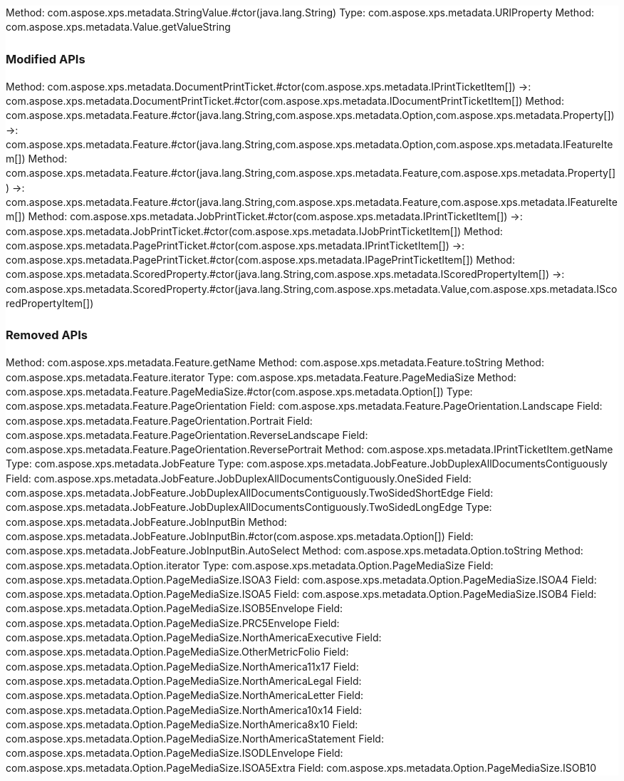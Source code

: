 Method: com.aspose.xps.metadata.StringValue.#ctor(java.lang.String)
Type: com.aspose.xps.metadata.URIProperty
Method: com.aspose.xps.metadata.Value.getValueString


### **Modified APIs**
Method: com.aspose.xps.metadata.DocumentPrintTicket.#ctor(com.aspose.xps.metadata.IPrintTicketItem[]) ->: com.aspose.xps.metadata.DocumentPrintTicket.#ctor(com.aspose.xps.metadata.IDocumentPrintTicketItem[])
Method: com.aspose.xps.metadata.Feature.#ctor(java.lang.String,com.aspose.xps.metadata.Option,com.aspose.xps.metadata.Property[]) ->: com.aspose.xps.metadata.Feature.#ctor(java.lang.String,com.aspose.xps.metadata.Option,com.aspose.xps.metadata.IFeatureItem[])
Method: com.aspose.xps.metadata.Feature.#ctor(java.lang.String,com.aspose.xps.metadata.Feature,com.aspose.xps.metadata.Property[]) ->: com.aspose.xps.metadata.Feature.#ctor(java.lang.String,com.aspose.xps.metadata.Feature,com.aspose.xps.metadata.IFeatureItem[])
Method: com.aspose.xps.metadata.JobPrintTicket.#ctor(com.aspose.xps.metadata.IPrintTicketItem[]) ->: com.aspose.xps.metadata.JobPrintTicket.#ctor(com.aspose.xps.metadata.IJobPrintTicketItem[])
Method: com.aspose.xps.metadata.PagePrintTicket.#ctor(com.aspose.xps.metadata.IPrintTicketItem[]) ->: com.aspose.xps.metadata.PagePrintTicket.#ctor(com.aspose.xps.metadata.IPagePrintTicketItem[])
Method: com.aspose.xps.metadata.ScoredProperty.#ctor(java.lang.String,com.aspose.xps.metadata.IScoredPropertyItem[]) ->: com.aspose.xps.metadata.ScoredProperty.#ctor(java.lang.String,com.aspose.xps.metadata.Value,com.aspose.xps.metadata.IScoredPropertyItem[])


### **Removed APIs**
Method: com.aspose.xps.metadata.Feature.getName
Method: com.aspose.xps.metadata.Feature.toString
Method: com.aspose.xps.metadata.Feature.iterator
Type: com.aspose.xps.metadata.Feature.PageMediaSize
Method: com.aspose.xps.metadata.Feature.PageMediaSize.#ctor(com.aspose.xps.metadata.Option[])
Type: com.aspose.xps.metadata.Feature.PageOrientation
Field: com.aspose.xps.metadata.Feature.PageOrientation.Landscape
Field: com.aspose.xps.metadata.Feature.PageOrientation.Portrait
Field: com.aspose.xps.metadata.Feature.PageOrientation.ReverseLandscape
Field: com.aspose.xps.metadata.Feature.PageOrientation.ReversePortrait
Method: com.aspose.xps.metadata.IPrintTicketItem.getName
Type: com.aspose.xps.metadata.JobFeature
Type: com.aspose.xps.metadata.JobFeature.JobDuplexAllDocumentsContiguously
Field: com.aspose.xps.metadata.JobFeature.JobDuplexAllDocumentsContiguously.OneSided
Field: com.aspose.xps.metadata.JobFeature.JobDuplexAllDocumentsContiguously.TwoSidedShortEdge
Field: com.aspose.xps.metadata.JobFeature.JobDuplexAllDocumentsContiguously.TwoSidedLongEdge
Type: com.aspose.xps.metadata.JobFeature.JobInputBin
Method: com.aspose.xps.metadata.JobFeature.JobInputBin.#ctor(com.aspose.xps.metadata.Option[])
Field: com.aspose.xps.metadata.JobFeature.JobInputBin.AutoSelect
Method: com.aspose.xps.metadata.Option.toString
Method: com.aspose.xps.metadata.Option.iterator
Type: com.aspose.xps.metadata.Option.PageMediaSize
Field: com.aspose.xps.metadata.Option.PageMediaSize.ISOA3
Field: com.aspose.xps.metadata.Option.PageMediaSize.ISOA4
Field: com.aspose.xps.metadata.Option.PageMediaSize.ISOA5
Field: com.aspose.xps.metadata.Option.PageMediaSize.ISOB4
Field: com.aspose.xps.metadata.Option.PageMediaSize.ISOB5Envelope
Field: com.aspose.xps.metadata.Option.PageMediaSize.PRC5Envelope
Field: com.aspose.xps.metadata.Option.PageMediaSize.NorthAmericaExecutive
Field: com.aspose.xps.metadata.Option.PageMediaSize.OtherMetricFolio
Field: com.aspose.xps.metadata.Option.PageMediaSize.NorthAmerica11x17
Field: com.aspose.xps.metadata.Option.PageMediaSize.NorthAmericaLegal
Field: com.aspose.xps.metadata.Option.PageMediaSize.NorthAmericaLetter
Field: com.aspose.xps.metadata.Option.PageMediaSize.NorthAmerica10x14
Field: com.aspose.xps.metadata.Option.PageMediaSize.NorthAmerica8x10
Field: com.aspose.xps.metadata.Option.PageMediaSize.NorthAmericaStatement
Field: com.aspose.xps.metadata.Option.PageMediaSize.ISODLEnvelope
Field: com.aspose.xps.metadata.Option.PageMediaSize.ISOA5Extra
Field: com.aspose.xps.metadata.Option.PageMediaSize.ISOB10